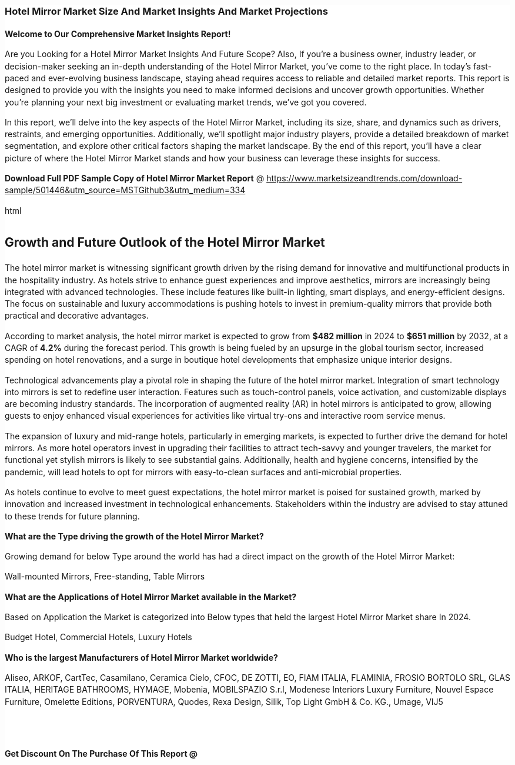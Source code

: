 <div class="" data-test-id=""><h3><span class="">Hotel Mirror Market Size And Market Insights And Market Projections</span></h3></div><div class="" data-test-id=""><p><strong>Welcome to Our Comprehensive Market Insights Report!</strong></p><p>Are you Looking for a Hotel Mirror Market Insights And Future Scope? Also, If you&rsquo;re a business owner, industry leader, or decision-maker seeking an in-depth understanding of the Hotel Mirror Market, you&rsquo;ve come to the right place. In today&rsquo;s fast-paced and ever-evolving business landscape, staying ahead requires access to reliable and detailed market reports. This report is designed to provide you with the insights you need to make informed decisions and uncover growth opportunities. Whether you&rsquo;re planning your next big investment or evaluating market trends, we&rsquo;ve got you covered.</p><p>In this report, we&rsquo;ll delve into the key aspects of the Hotel Mirror Market, including its size, share, and dynamics such as drivers, restraints, and emerging opportunities. Additionally, we&rsquo;ll spotlight major industry players, provide a detailed breakdown of market segmentation, and explore other critical factors shaping the market landscape. By the end of this report, you&rsquo;ll have a clear picture of where the Hotel Mirror Market stands and how your business can leverage these insights for success.</p><p><strong>Download Full PDF Sample Copy of Hotel Mirror Market Report</strong> @ <a href="https://www.marketsizeandtrends.com/download-sample/501446&utm_source=MSTGithub3&utm_medium=334" target="_blank">https://www.marketsizeandtrends.com/download-sample/501446&utm_source=MSTGithub3&utm_medium=334</a></p></div><div class="" data-test-id=""><p><span class="">html<div> <h2>Growth and Future Outlook of the Hotel Mirror Market</h2> <p>The hotel mirror market is witnessing significant growth driven by the rising demand for innovative and multifunctional products in the hospitality industry. As hotels strive to enhance guest experiences and improve aesthetics, mirrors are increasingly being integrated with advanced technologies. These include features like built-in lighting, smart displays, and energy-efficient designs. The focus on sustainable and luxury accommodations is pushing hotels to invest in premium-quality mirrors that provide both practical and decorative advantages.</p> <p>According to market analysis, the hotel mirror market is expected to grow from <strong>&#36;482 million</strong> in 2024 to <strong>&#36;651 million</strong> by 2032, at a CAGR of <strong>4.2%</strong> during the forecast period. This growth is being fueled by an upsurge in the global tourism sector, increased spending on hotel renovations, and a surge in boutique hotel developments that emphasize unique interior designs.</p> <p><strong></strong></p> <p>Technological advancements play a pivotal role in shaping the future of the hotel mirror market. Integration of smart technology into mirrors is set to redefine user interaction. Features such as touch-control panels, voice activation, and customizable displays are becoming industry standards. The incorporation of augmented reality (AR) in hotel mirrors is anticipated to grow, allowing guests to enjoy enhanced visual experiences for activities like virtual try-ons and interactive room service menus.</p> <p>The expansion of luxury and mid-range hotels, particularly in emerging markets, is expected to further drive the demand for hotel mirrors. As more hotel operators invest in upgrading their facilities to attract tech-savvy and younger travelers, the market for functional yet stylish mirrors is likely to see substantial gains. Additionally, health and hygiene concerns, intensified by the pandemic, will lead hotels to opt for mirrors with easy-to-clean surfaces and anti-microbial properties.</p> <p>As hotels continue to evolve to meet guest expectations, the hotel mirror market is poised for sustained growth, marked by innovation and increased investment in technological enhancements. Stakeholders within the industry are advised to stay attuned to these trends for future planning.</p></div></span></p><p><strong><span class="">What are the&nbsp;Type driving the growth of the Hotel Mirror Market?</span></strong></p></div><div class="" data-test-id=""><p><span class="">Growing demand for below Type around the world has had a direct impact on the growth of the Hotel Mirror Market:</span></p></div><div class="" data-test-id=""><p>Wall-mounted Mirrors, Free-standing, Table Mirrors</p><p><span class=""><strong>What are the&nbsp;Applications&nbsp;of Hotel Mirror Market available in the Market?</strong></span></p></div><div class="" data-test-id=""><p><span class="">Based on Application the Market is categorized into Below types that held the largest Hotel Mirror Market share In 2024.</span></p></div><div class="" data-test-id=""><p><span class="">Budget Hotel, Commercial Hotels, Luxury Hotels</span></p><p><span class=""><strong>Who is the largest Manufacturers of Hotel Mirror Market worldwide?</strong></span></p></div><div class="" data-test-id=""><p><span class="">Aliseo, ARKOF, CartTec, Casamilano, Ceramica Cielo, CFOC, DE ZOTTI, EO, FIAM ITALIA, FLAMINIA, FROSIO BORTOLO SRL, GLAS ITALIA, HERITAGE BATHROOMS, HYMAGE, Mobenia, MOBILSPAZIO S.r.l, Modenese Interiors Luxury Furniture, Nouvel Espace Furniture, Omelette Editions, PORVENTURA, Quodes, Rexa Design, Silik, Top Light GmbH & Co. KG., Umage, VIJ5</span></p></div><div class="" data-test-id="">&nbsp;</div><div class="" data-test-id="">&nbsp;</div><div class="" data-test-id=""><p><span class=""><strong>Get Discount On The Purchase Of This Report @</strong>